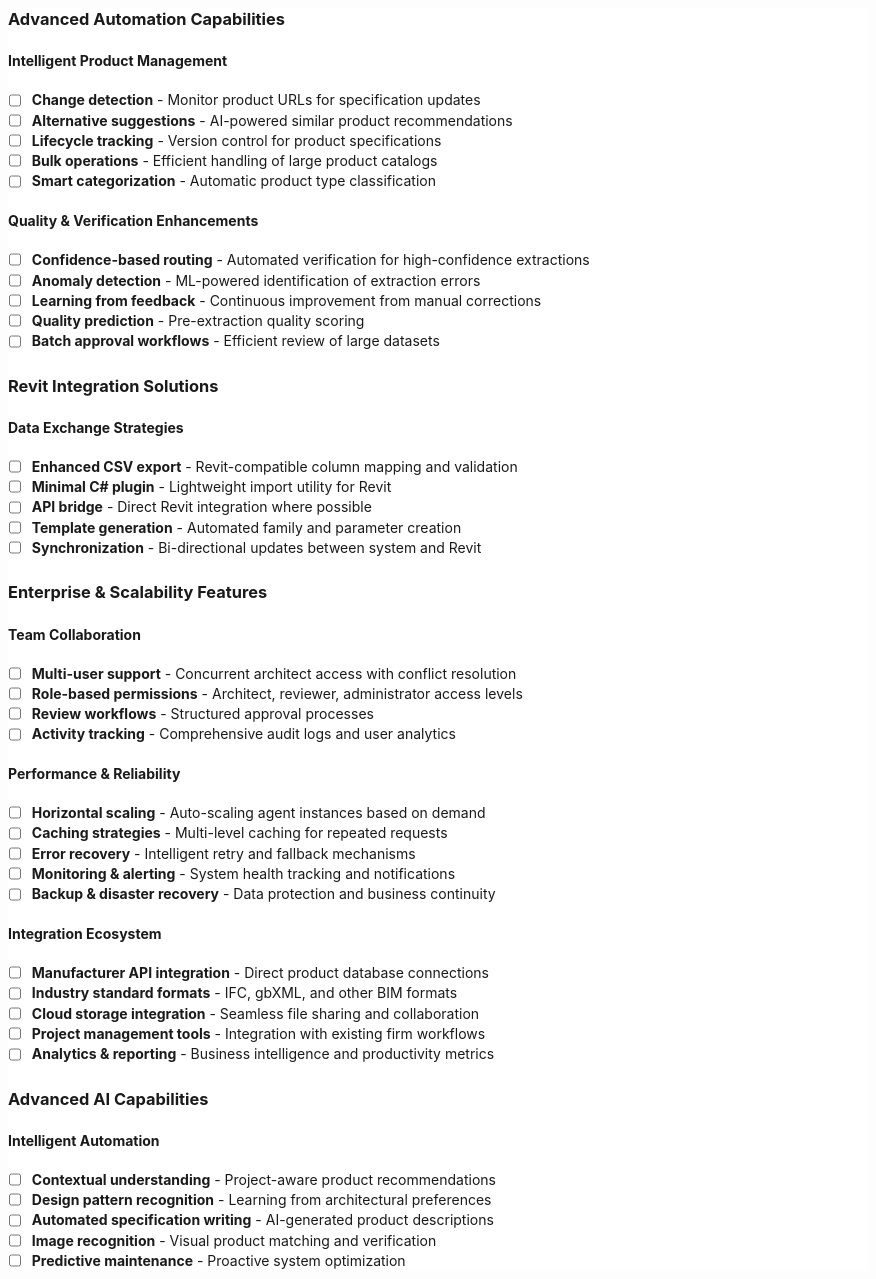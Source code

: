 ### **Advanced Automation Capabilities**

#### **Intelligent Product Management**
- [ ] **Change detection** - Monitor product URLs for specification updates
- [ ] **Alternative suggestions** - AI-powered similar product recommendations
- [ ] **Lifecycle tracking** - Version control for product specifications
- [ ] **Bulk operations** - Efficient handling of large product catalogs
- [ ] **Smart categorization** - Automatic product type classification

#### **Quality & Verification Enhancements**
- [ ] **Confidence-based routing** - Automated verification for high-confidence extractions
- [ ] **Anomaly detection** - ML-powered identification of extraction errors
- [ ] **Learning from feedback** - Continuous improvement from manual corrections
- [ ] **Quality prediction** - Pre-extraction quality scoring
- [ ] **Batch approval workflows** - Efficient review of large datasets

### **Revit Integration Solutions**

#### **Data Exchange Strategies**
- [ ] **Enhanced CSV export** - Revit-compatible column mapping and validation
- [ ] **Minimal C# plugin** - Lightweight import utility for Revit
- [ ] **API bridge** - Direct Revit integration where possible
- [ ] **Template generation** - Automated family and parameter creation
- [ ] **Synchronization** - Bi-directional updates between system and Revit

### **Enterprise & Scalability Features**

#### **Team Collaboration**
- [ ] **Multi-user support** - Concurrent architect access with conflict resolution
- [ ] **Role-based permissions** - Architect, reviewer, administrator access levels
- [ ] **Review workflows** - Structured approval processes
- [ ] **Activity tracking** - Comprehensive audit logs and user analytics

#### **Performance & Reliability**
- [ ] **Horizontal scaling** - Auto-scaling agent instances based on demand
- [ ] **Caching strategies** - Multi-level caching for repeated requests
- [ ] **Error recovery** - Intelligent retry and fallback mechanisms
- [ ] **Monitoring & alerting** - System health tracking and notifications
- [ ] **Backup & disaster recovery** - Data protection and business continuity

#### **Integration Ecosystem**
- [ ] **Manufacturer API integration** - Direct product database connections
- [ ] **Industry standard formats** - IFC, gbXML, and other BIM formats
- [ ] **Cloud storage integration** - Seamless file sharing and collaboration
- [ ] **Project management tools** - Integration with existing firm workflows
- [ ] **Analytics & reporting** - Business intelligence and productivity metrics

### **Advanced AI Capabilities**

#### **Intelligent Automation**
- [ ] **Contextual understanding** - Project-aware product recommendations
- [ ] **Design pattern recognition** - Learning from architectural preferences
- [ ] **Automated specification writing** - AI-generated product descriptions
- [ ] **Image recognition** - Visual product matching and verification
- [ ] **Predictive maintenance** - Proactive system optimization
